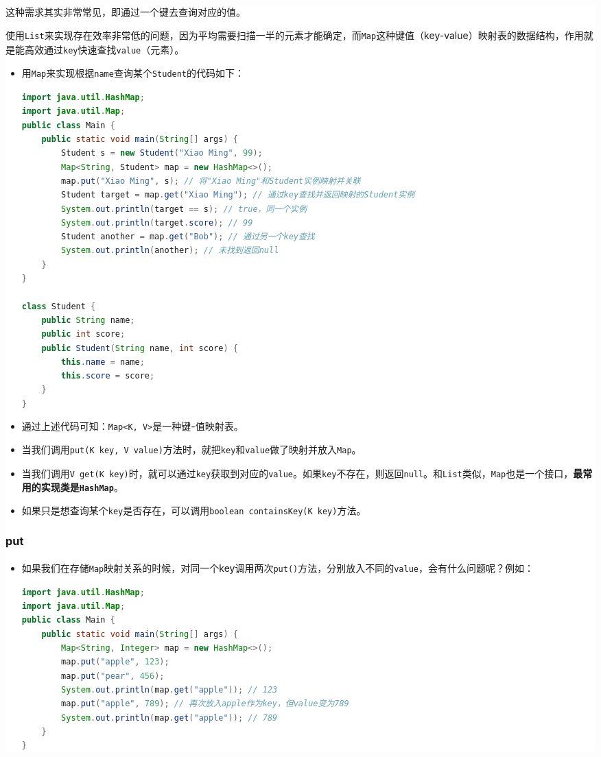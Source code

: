   这种需求其实非常常见，即通过一个键去查询对应的值。

  使用`List`来实现存在效率非常低的问题，因为平均需要扫描一半的元素才能确定，而`Map`这种键值（key-value）映射表的数据结构，作用就是能高效通过`key`快速查找`value`（元素）。

* 用`Map`来实现根据`name`查询某个`Student`的代码如下：

  ```java
  import java.util.HashMap;
  import java.util.Map;
  public class Main {
      public static void main(String[] args) {
          Student s = new Student("Xiao Ming", 99);
          Map<String, Student> map = new HashMap<>();
          map.put("Xiao Ming", s); // 将"Xiao Ming"和Student实例映射并关联
          Student target = map.get("Xiao Ming"); // 通过key查找并返回映射的Student实例
          System.out.println(target == s); // true，同一个实例
          System.out.println(target.score); // 99
          Student another = map.get("Bob"); // 通过另一个key查找
          System.out.println(another); // 未找到返回null
      }
  }
  
  class Student {
      public String name;
      public int score;
      public Student(String name, int score) {
          this.name = name;
          this.score = score;
      }
  }
  ```

* 通过上述代码可知：`Map<K, V>`是一种键-值映射表。
* 当我们调用`put(K key, V value)`方法时，就把`key`和`value`做了映射并放入`Map`。
* 当我们调用`V get(K key)`时，就可以通过`key`获取到对应的`value`。如果`key`不存在，则返回`null`。和`List`类似，`Map`也是一个接口，**最常用的实现类是`HashMap`**。

* 如果只是想查询某个`key`是否存在，可以调用`boolean containsKey(K key)`方法。

### put

* 如果我们在存储`Map`映射关系的时候，对同一个key调用两次`put()`方法，分别放入不同的`value`，会有什么问题呢？例如：

  ```java
  import java.util.HashMap;
  import java.util.Map;
  public class Main {
      public static void main(String[] args) {
          Map<String, Integer> map = new HashMap<>();
          map.put("apple", 123);
          map.put("pear", 456);
          System.out.println(map.get("apple")); // 123
          map.put("apple", 789); // 再次放入apple作为key，但value变为789
          System.out.println(map.get("apple")); // 789
      }
  }
  ```

